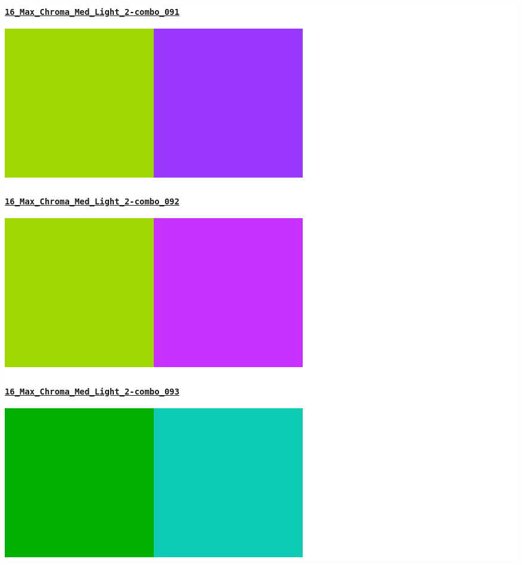 ### [`16_Max_Chroma_Med_Light_2-combo_091`](16_Max_Chroma_Med_Light_2-combo_091.hexplt)

[ ![16_Max_Chroma_Med_Light_2-combo_091.png](16_Max_Chroma_Med_Light_2-combo_091.png) ](16_Max_Chroma_Med_Light_2-combo_091.png)

### [`16_Max_Chroma_Med_Light_2-combo_092`](16_Max_Chroma_Med_Light_2-combo_092.hexplt)

[ ![16_Max_Chroma_Med_Light_2-combo_092.png](16_Max_Chroma_Med_Light_2-combo_092.png) ](16_Max_Chroma_Med_Light_2-combo_092.png)

### [`16_Max_Chroma_Med_Light_2-combo_093`](16_Max_Chroma_Med_Light_2-combo_093.hexplt)

[ ![16_Max_Chroma_Med_Light_2-combo_093.png](16_Max_Chroma_Med_Light_2-combo_093.png) ](16_Max_Chroma_Med_Light_2-combo_093.png)
